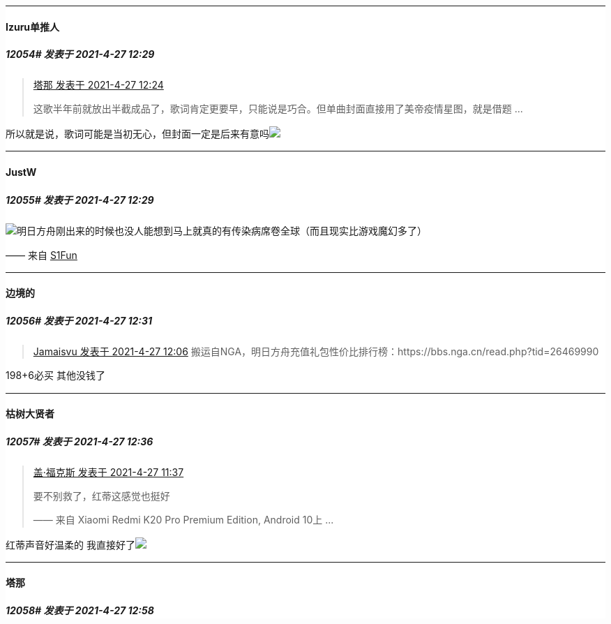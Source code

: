 
-----

####  Izuru单推人  
##### 12054#       发表于 2021-4-27 12:29


<blockquote><a href="httphttps://bbs.saraba1st.com/2b/forum.php?mod=redirect&amp;goto=findpost&amp;pid=51076333&amp;ptid=1967236" target="_blank">塔那 发表于 2021-4-27 12:24</a>

这歌半年前就放出半截成品了，歌词肯定更要早，只能说是巧合。但单曲封面直接用了美帝疫情星图，就是借题 ...</blockquote>
所以就是说，歌词可能是当初无心，但封面一定是后来有意吗<img src="https://static.saraba1st.com/image/smiley/face2017/068.png" referrerpolicy="no-referrer">


-----

####  JustW  
##### 12055#       发表于 2021-4-27 12:29


<img src="https://static.saraba1st.com/image/smiley/face2017/067.png" referrerpolicy="no-referrer">明日方舟刚出来的时候也没人能想到马上就真的有传染病席卷全球（而且现实比游戏魔幻多了）

—— 来自 [S1Fun](https://s1fun.koalcat.com)


-----

####  边境的  
##### 12056#       发表于 2021-4-27 12:31


<blockquote><a href="httphttps://bbs.saraba1st.com/2b/forum.php?mod=redirect&amp;goto=findpost&amp;pid=51076192&amp;ptid=1967236" target="_blank">Jamaisvu 发表于 2021-4-27 12:06</a>
搬运自NGA，明日方舟充值礼包性价比排行榜：https://bbs.nga.cn/read.php?tid=26469990</blockquote>
198+6必买 其他没钱了


-----

####  枯树大贤者  
##### 12057#       发表于 2021-4-27 12:36


<blockquote><a href="httphttps://bbs.saraba1st.com/2b/forum.php?mod=redirect&amp;goto=findpost&amp;pid=51075935&amp;ptid=1967236" target="_blank">盖·福克斯 发表于 2021-4-27 11:37</a>

要不别救了，红蒂这感觉也挺好


—— 来自 Xiaomi Redmi K20 Pro Premium Edition, Android 10上 ...</blockquote>
红蒂声音好温柔的 我直接好了<img src="https://static.saraba1st.com/image/smiley/face2017/075.png" referrerpolicy="no-referrer">


-----

####  塔那  
##### 12058#       发表于 2021-4-27 12:58
